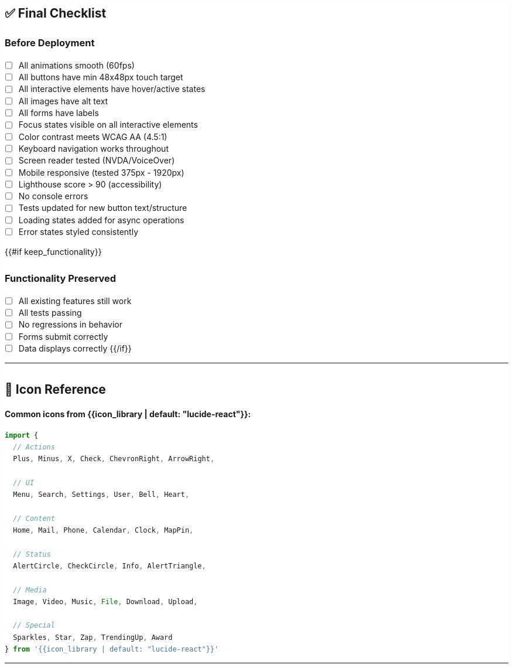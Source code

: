 
## ✅ Final Checklist

### Before Deployment

- [ ] All animations smooth (60fps)
- [ ] All buttons have min 48x48px touch target
- [ ] All interactive elements have hover/active states
- [ ] All images have alt text
- [ ] All forms have labels
- [ ] Focus states visible on all interactive elements
- [ ] Color contrast meets WCAG AA (4.5:1)
- [ ] Keyboard navigation works throughout
- [ ] Screen reader tested (NVDA/VoiceOver)
- [ ] Mobile responsive (tested 375px - 1920px)
- [ ] Lighthouse score > 90 (accessibility)
- [ ] No console errors
- [ ] Tests updated for new button text/structure
- [ ] Loading states added for async operations
- [ ] Error states styled consistently

{{#if keep_functionality}}
### Functionality Preserved

- [ ] All existing features still work
- [ ] All tests passing
- [ ] No regressions in behavior
- [ ] Forms submit correctly
- [ ] Data displays correctly
{{/if}}

---

## 🎨 Icon Reference

**Common icons from {{icon_library | default: "lucide-react"}}:**

```jsx
import {
  // Actions
  Plus, Minus, X, Check, ChevronRight, ArrowRight,
  
  // UI
  Menu, Search, Settings, User, Bell, Heart,
  
  // Content
  Home, Mail, Phone, Calendar, Clock, MapPin,
  
  // Status
  AlertCircle, CheckCircle, Info, AlertTriangle,
  
  // Media
  Image, Video, Music, File, Download, Upload,
  
  // Special
  Sparkles, Star, Zap, TrendingUp, Award
} from '{{icon_library | default: "lucide-react"}}'
```

---